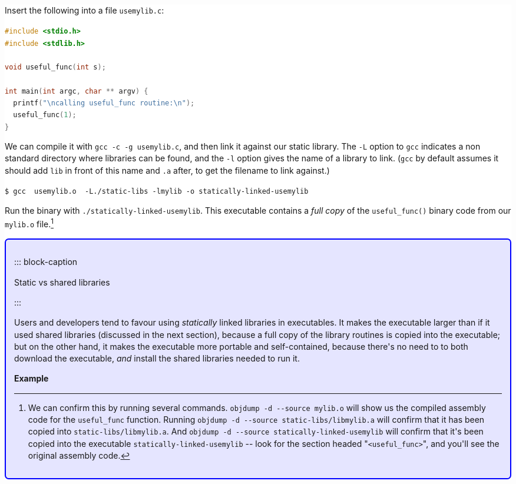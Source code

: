 Insert the following into a file `usemylib.c`:

```C
#include <stdio.h>
#include <stdlib.h>

void useful_func(int s);

int main(int argc, char ** argv) {
  printf("\ncalling useful_func routine:\n");
  useful_func(1);
}
```

We can compile it with `gcc -c -g usemylib.c`, and then link it against our
static library. The `-L` option to `gcc` indicates a non standard
directory where libraries can be found, and the `-l` option gives the
name of a library to link. (`gcc` by default assumes it should add
`lib` in front of this name and `.a` after, to get the filename to link
against.)

```
$ gcc  usemylib.o  -L./static-libs -lmylib -o statically-linked-usemylib
```

Run the binary with `./statically-linked-usemylib`. This executable
contains a *full copy* of the `useful_func()` binary code from our `mylib.o`
file.[^static-conts]

[^static-conts]: We can confirm this by running several commands.
  `objdump -d --source mylib.o` will show us the compiled assembly code
  for the `useful_func` function. Running `objdump -d --source
  static-libs/libmylib.a` will confirm that it has been copied into
  `static-libs/libmylib.a`.
  And `objdump -d --source statically-linked-usemylib` will confirm that
  it's been copied into
  the executable `statically-linked-usemylib` -- look for the section
  headed "`<useful_func>`", and you'll see the original assembly code.

<div style="border: solid 2pt blue; background-color: hsla(241, 100%,50%, 0.1); padding: 1em; border-radius: 5pt; margin-top: 1em;">

::: block-caption

Static vs shared libraries

:::

Users and developers tend to favour using *statically* linked
libraries in executables. It makes the executable larger
than if it used shared
libraries (discussed in the next section), because a full copy of the
library routines is copied into the executable; but on the other hand,
it makes the executable more portable and self-contained, because there's no
need to to both download the executable,
*and* install the shared libraries needed to run it.

**Example**


[shell-wiki]: https://en.wikipedia.org/wiki/Unix_shell
[wiki-repl]: https://en.wikipedia.org/wiki/Read%E2%80%93eval%E2%80%93print_loop
[py-environ]: https://docs.python.org/3/library/os.html#os.environ
[bash-export]: https://www.gnu.org/software/bash/manual/bash.html#index-export
[^fpic]: The `-fPIC` flag requests the compiler to create
[libxcrypt]: https://salsa.debian.org/md/libxcrypt
[croc]: https://github.com/schollz/croc
[age]: https://github.com/FiloSottile/age
[^shared-elf]: The process is roughly as follows (see
[^relocs]: The linked `dynamically-linked-usemylib` program contains what are called
[ld-so]: https://man7.org/linux/man-pages/man8/ld.so.8.html
[elf]: https://www.caichinger.com/elf.html
[^ldd]: The `ldd` command can be used to find out what
[^plugins]: A third option is that we could make use of the API
[dlopen]: https://linux.die.net/man/3/dlopen
[dlsym]: https://man7.org/linux/man-pages/man3/dlsym.3.html
[^libc-override]: This can be used, for instance, to test performance of
[lib_testing]: https://web.archive.org/web/20170503183448/https://samanbarghi.com/blog/2014/09/05/how-to-wrap-a-system-call-libc-function-in-linux/